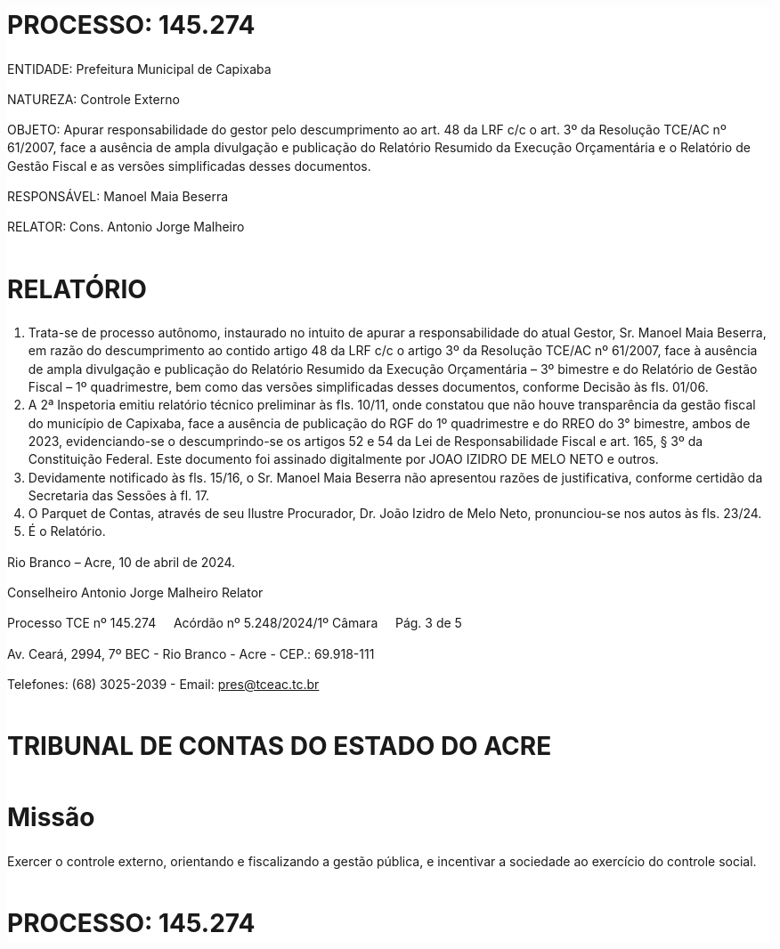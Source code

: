 # PROCESSO: 145.274

ENTIDADE: Prefeitura Municipal de Capixaba

NATUREZA: Controle Externo

OBJETO: Apurar responsabilidade do gestor pelo descumprimento ao art. 48 da LRF c/c o art. 3º da Resolução TCE/AC nº 61/2007, face a ausência de ampla divulgação e publicação do Relatório Resumido da Execução Orçamentária e o Relatório de Gestão Fiscal e as versões simplificadas desses documentos.

RESPONSÁVEL: Manoel Maia Beserra

RELATOR: Cons. Antonio Jorge Malheiro

# RELATÓRIO

1. Trata-se de processo autônomo, instaurado no intuito de apurar a responsabilidade do atual Gestor, Sr. Manoel Maia Beserra, em razão do descumprimento ao contido artigo 48 da LRF c/c o artigo 3º da Resolução TCE/AC nº 61/2007, face à ausência de ampla divulgação e publicação do Relatório Resumido da Execução Orçamentária – 3º bimestre e do Relatório de Gestão Fiscal – 1º quadrimestre, bem como das versões simplificadas desses documentos, conforme Decisão às fls. 01/06.
2. A 2ª Inspetoria emitiu relatório técnico preliminar às fls. 10/11, onde constatou que não houve transparência da gestão fiscal do município de Capixaba, face a ausência de publicação do RGF do 1º quadrimestre e do RREO do 3° bimestre, ambos de 2023, evidenciando-se o descumprindo-se os artigos 52 e 54 da Lei de Responsabilidade Fiscal e art. 165, § 3º da Constituição Federal. Este documento foi assinado digitalmente por JOAO IZIDRO DE MELO NETO e outros.
3. Devidamente notificado às fls. 15/16, o Sr. Manoel Maia Beserra não apresentou razões de justificativa, conforme certidão da Secretaria das Sessões à fl. 17.
4. O Parquet de Contas, através de seu Ilustre Procurador, Dr. João Izidro de Melo Neto, pronunciou-se nos autos às fls. 23/24.
5. É o Relatório.

Rio Branco – Acre, 10 de abril de 2024.

Conselheiro Antonio Jorge Malheiro
Relator

Processo TCE nº 145.274 &nbsp;&nbsp;&nbsp; Acórdão nº 5.248/2024/1º Câmara &nbsp;&nbsp;&nbsp; Pág. 3 de 5

Av. Ceará, 2994, 7º BEC - Rio Branco - Acre - CEP.: 69.918-111

Telefones: (68) 3025-2039 - Email: pres@tceac.tc.br

# TRIBUNAL DE CONTAS DO ESTADO DO ACRE

# Missão

Exercer o controle externo, orientando e fiscalizando a gestão pública, e incentivar a sociedade ao exercício do controle social.

# PROCESSO: 145.274
